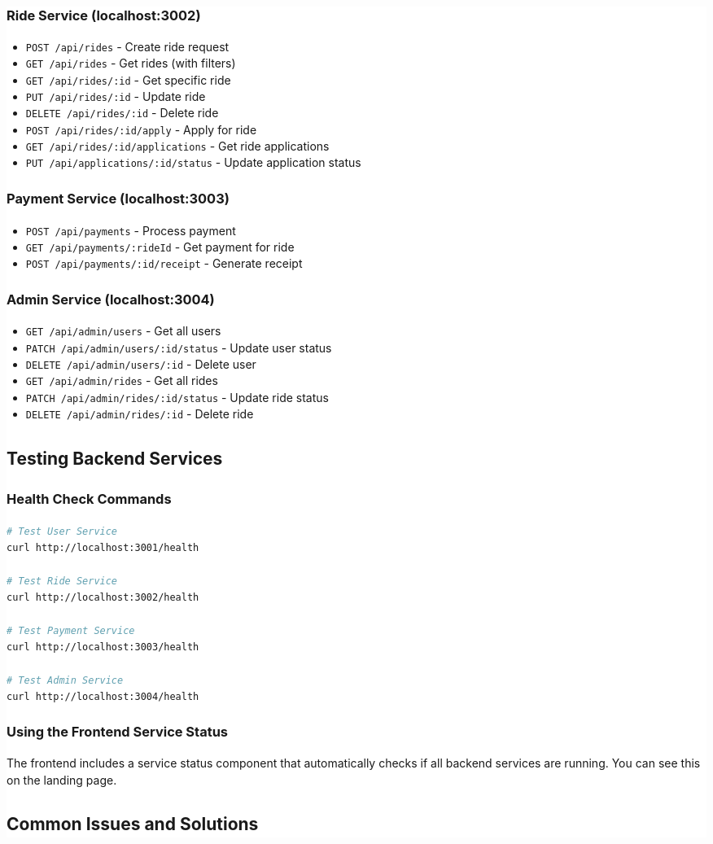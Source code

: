 ### Ride Service (localhost:3002)

- `POST /api/rides` - Create ride request
- `GET /api/rides` - Get rides (with filters)
- `GET /api/rides/:id` - Get specific ride
- `PUT /api/rides/:id` - Update ride
- `DELETE /api/rides/:id` - Delete ride
- `POST /api/rides/:id/apply` - Apply for ride
- `GET /api/rides/:id/applications` - Get ride applications
- `PUT /api/applications/:id/status` - Update application status

### Payment Service (localhost:3003)

- `POST /api/payments` - Process payment
- `GET /api/payments/:rideId` - Get payment for ride
- `POST /api/payments/:id/receipt` - Generate receipt

### Admin Service (localhost:3004)

- `GET /api/admin/users` - Get all users
- `PATCH /api/admin/users/:id/status` - Update user status
- `DELETE /api/admin/users/:id` - Delete user
- `GET /api/admin/rides` - Get all rides
- `PATCH /api/admin/rides/:id/status` - Update ride status
- `DELETE /api/admin/rides/:id` - Delete ride

## Testing Backend Services

### Health Check Commands

```bash
# Test User Service
curl http://localhost:3001/health

# Test Ride Service
curl http://localhost:3002/health

# Test Payment Service
curl http://localhost:3003/health

# Test Admin Service
curl http://localhost:3004/health
```

### Using the Frontend Service Status

The frontend includes a service status component that automatically checks if all backend services are running. You can see this on the landing page.

## Common Issues and Solutions
